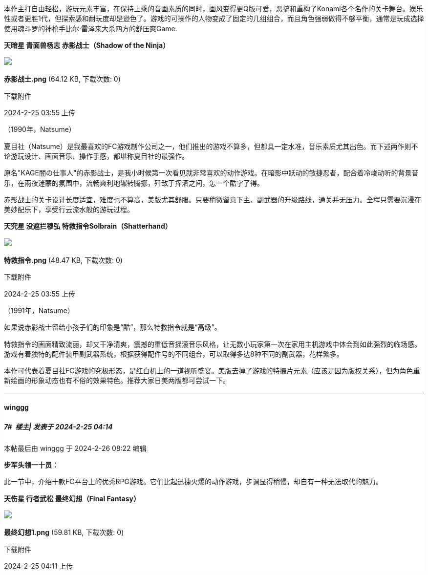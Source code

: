 本作主打自由轻松，游玩元素丰富，在保持上乘的音画素质的同时，画风变得更Q版可爱，恶搞和重构了Konami各个名作的关卡舞台。娱乐性或者更胜1代，但探索感和耐玩度却是逊色了。游戏的可操作的人物变成了固定的几组组合，而且角色强弱做得不够平衡，通常是玩成选择使用魂斗罗的神枪手比尔·雷泽来大杀四方的舒压爽Game.

<strong>天暗星 青面兽杨志 赤影战士（Shadow of the Ninja）</strong>

<img src="https://img.saraba1st.com/forum/202402/25/035505a5v955h2s56brrvf.png" referrerpolicy="no-referrer">

<strong>赤影战士.png</strong> (64.12 KB, 下载次数: 0)

下载附件

2024-2-25 03:55 上传

（1990年，Natsume）

夏目社（Natsume）是我最喜欢的FC游戏制作公司之一，他们推出的游戏不算多，但都具一定水准，音乐素质尤其出色。而下述两作则不论游玩设计、画面音乐、操作手感，都堪称夏目社的最强作。

原名"KAGE闇の仕事人"的赤影战士，是我小时候第一次看见就非常喜欢的动作游戏。在暗影中跃动的敏捷忍者，配合着冷峻动听的背景音乐，在雨夜迷蒙的氛围中，流畅爽利地辗转腾挪，歼敌于挥洒之间，怎一个酷字了得。

赤影战士的关卡设计长度适宜，难度也不算高，美版尤其舒服。只要稍微留意下主、副武器的升级路线，通关并无压力。全程只需要沉浸在美妙配乐下，享受行云流水般的游玩过程。

<strong>天究星 没遮拦穆弘 特救指令Solbrain（Shatterhand）</strong>

<img src="https://img.saraba1st.com/forum/202402/25/035512be99bibsbbsim2xj.png" referrerpolicy="no-referrer">

<strong>特救指令.png</strong> (48.47 KB, 下载次数: 0)

下载附件

2024-2-25 03:55 上传

（1991年，Natsume）

如果说赤影战士留给小孩子们的印象是“酷”，那么特救指令就是“高级”。

特救指令的画面精致流丽，却又干净清爽，震撼的重低音摇滚音乐风格，让无数小玩家第一次在家用主机游戏中体会到如此强烈的临场感。游戏有着独特的配件装甲副武器系统，根据获得配件号的不同组合，可以取得多达8种不同的副武器，花样繁多。

本作可代表着夏目社FC游戏的究极形态，是红白机上的一道视听盛宴。美版去掉了游戏的特摄片元素（应该是因为版权关系），但为角色重新绘画的形象动态也有不俗的效果特色。推荐大家日美两版都可尝试一下。

*****

####  winggg  
##### 7#         楼主| 发表于 2024-2-25 04:14

 本帖最后由 winggg 于 2024-2-26 08:22 编辑 

<strong>步军头领一十员：</strong>

此一节中，介绍十款FC平台上的优秀RPG游戏。它们比起迅捷火爆的动作游戏，步调显得稍慢，却自有一种无法取代的魅力。

<strong>天伤星 行者武松 最终幻想（Final Fantasy）</strong>

<img src="https://img.saraba1st.com/forum/202402/25/041138l94lhwiuwceio966.png" referrerpolicy="no-referrer">

<strong>最终幻想1.png</strong> (59.81 KB, 下载次数: 0)

下载附件

2024-2-25 04:11 上传
